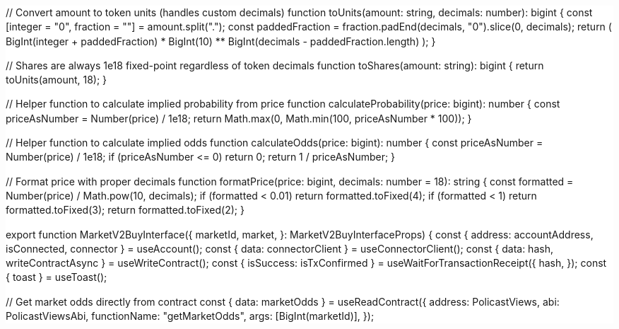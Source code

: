 // Convert amount to token units (handles custom decimals)
function toUnits(amount: string, decimals: number): bigint {
const [integer = "0", fraction = ""] = amount.split(".");
const paddedFraction = fraction.padEnd(decimals, "0").slice(0, decimals);
return (
BigInt(integer + paddedFraction) \*
BigInt(10) \*\* BigInt(decimals - paddedFraction.length)
);
}

// Shares are always 1e18 fixed-point regardless of token decimals
function toShares(amount: string): bigint {
return toUnits(amount, 18);
}

// Helper function to calculate implied probability from price
function calculateProbability(price: bigint): number {
const priceAsNumber = Number(price) / 1e18;
return Math.max(0, Math.min(100, priceAsNumber \* 100));
}

// Helper function to calculate implied odds
function calculateOdds(price: bigint): number {
const priceAsNumber = Number(price) / 1e18;
if (priceAsNumber <= 0) return 0;
return 1 / priceAsNumber;
}

// Format price with proper decimals
function formatPrice(price: bigint, decimals: number = 18): string {
const formatted = Number(price) / Math.pow(10, decimals);
if (formatted < 0.01) return formatted.toFixed(4);
if (formatted < 1) return formatted.toFixed(3);
return formatted.toFixed(2);
}

export function MarketV2BuyInterface({
marketId,
market,
}: MarketV2BuyInterfaceProps) {
const { address: accountAddress, isConnected, connector } = useAccount();
const { data: connectorClient } = useConnectorClient();
const { data: hash, writeContractAsync } = useWriteContract();
const { isSuccess: isTxConfirmed } = useWaitForTransactionReceipt({
hash,
});
const { toast } = useToast();

// Get market odds directly from contract
const { data: marketOdds } = useReadContract({
address: PolicastViews,
abi: PolicastViewsAbi,
functionName: "getMarketOdds",
args: [BigInt(marketId)],
});
